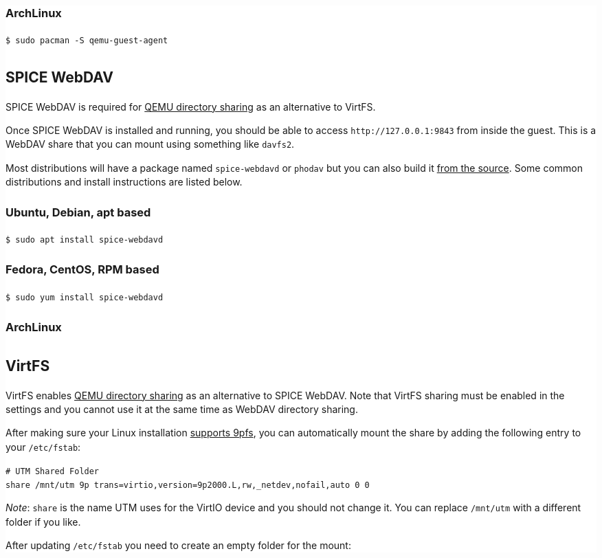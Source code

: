 ### [](https://docs.getutm.app/guest-support/linux/#archlinux-1)ArchLinux

```
$ sudo pacman -S qemu-guest-agent
```

[](https://docs.getutm.app/guest-support/linux/#spice-webdav)SPICE WebDAV
-------------------------------------------------------------------------

SPICE WebDAV is required for [QEMU directory sharing](https://docs.getutm.app/settings-qemu/sharing/#spice-webdav) as an alternative to VirtFS.

Once SPICE WebDAV is installed and running, you should be able to access `http://127.0.0.1:9843` from inside the guest. This is a WebDAV share that you can mount using something like `davfs2`.

Most distributions will have a package named `spice-webdavd` or `phodav` but you can also build it [from the source](https://gitlab.gnome.org/GNOME/phodav). Some common distributions and install instructions are listed below.

### [](https://docs.getutm.app/guest-support/linux/#ubuntu-debian-apt-based-2)Ubuntu, Debian, apt based

```
$ sudo apt install spice-webdavd
```

### [](https://docs.getutm.app/guest-support/linux/#fedora-centos-rpm-based-2)Fedora, CentOS, RPM based

```
$ sudo yum install spice-webdavd
```

### [](https://docs.getutm.app/guest-support/linux/#archlinux-2)ArchLinux

[](https://docs.getutm.app/guest-support/linux/#virtfs)VirtFS
-------------------------------------------------------------

VirtFS enables [QEMU directory sharing](https://docs.getutm.app/settings-qemu/sharing/#virtfs) as an alternative to SPICE WebDAV. Note that VirtFS sharing must be enabled in the settings and you cannot use it at the same time as WebDAV directory sharing.

After making sure your Linux installation [supports 9pfs](https://docs.getutm.app/guest-support/linux/#drivers), you can automatically mount the share by adding the following entry to your `/etc/fstab`:

```
# UTM Shared Folder
share /mnt/utm 9p trans=virtio,version=9p2000.L,rw,_netdev,nofail,auto 0 0
```

_Note_: `share` is the name UTM uses for the VirtIO device and you should not change it. You can replace `/mnt/utm` with a different folder if you like.

After updating `/etc/fstab` you need to create an empty folder for the mount:
